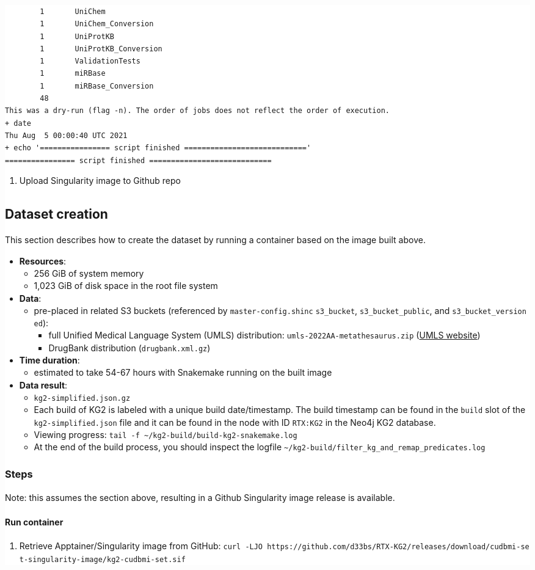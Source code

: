    ```
           1       UniChem
           1       UniChem_Conversion
           1       UniProtKB
           1       UniProtKB_Conversion
           1       ValidationTests
           1       miRBase
           1       miRBase_Conversion
           48
   This was a dry-run (flag -n). The order of jobs does not reflect the order of execution.
   + date
   Thu Aug  5 00:00:40 UTC 2021
   + echo '================ script finished ============================'
   ================ script finished ============================
   ```

1. Upload Singularity image to Github repo

## Dataset creation

This section describes how to create the dataset by running a container based on the image built above.

- __Resources__:
  - 256 GiB of system memory
  - 1,023 GiB of disk space in the root file system
- __Data__:
  - pre-placed in related S3 buckets (referenced by `master-config.shinc` `s3_bucket`, `s3_bucket_public`, and
    `s3_bucket_versioned`):
    - full
      Unified Medical Language System (UMLS) distribution: `umls-2022AA-metathesaurus.zip` ([UMLS website](https://www.nlm.nih.gov/research/umls/))
    - DrugBank distribution (`drugbank.xml.gz`)
- __Time duration__:
  - estimated to take 54-67 hours with Snakemake running on the built image
- __Data result__:
  - `kg2-simplified.json.gz`
  - Each build of KG2 is labeled with a unique build date/timestamp. The build timestamp can be found in the `build` slot of the `kg2-simplified.json` file and it can be found in the node with ID `RTX:KG2` in the Neo4j KG2 database.
  - Viewing progress: `tail -f ~/kg2-build/build-kg2-snakemake.log`
  - At the end of the build process, you should inspect the logfile `~/kg2-build/filter_kg_and_remap_predicates.log`

### Steps

Note: this assumes the section above, resulting in a Github Singularity image release is available.

#### Run container

1. Retrieve Apptainer/Singularity image from GitHub: `curl -LJO https://github.com/d33bs/RTX-KG2/releases/download/cudbmi-set-singularity-image/kg2-cudbmi-set.sif`
